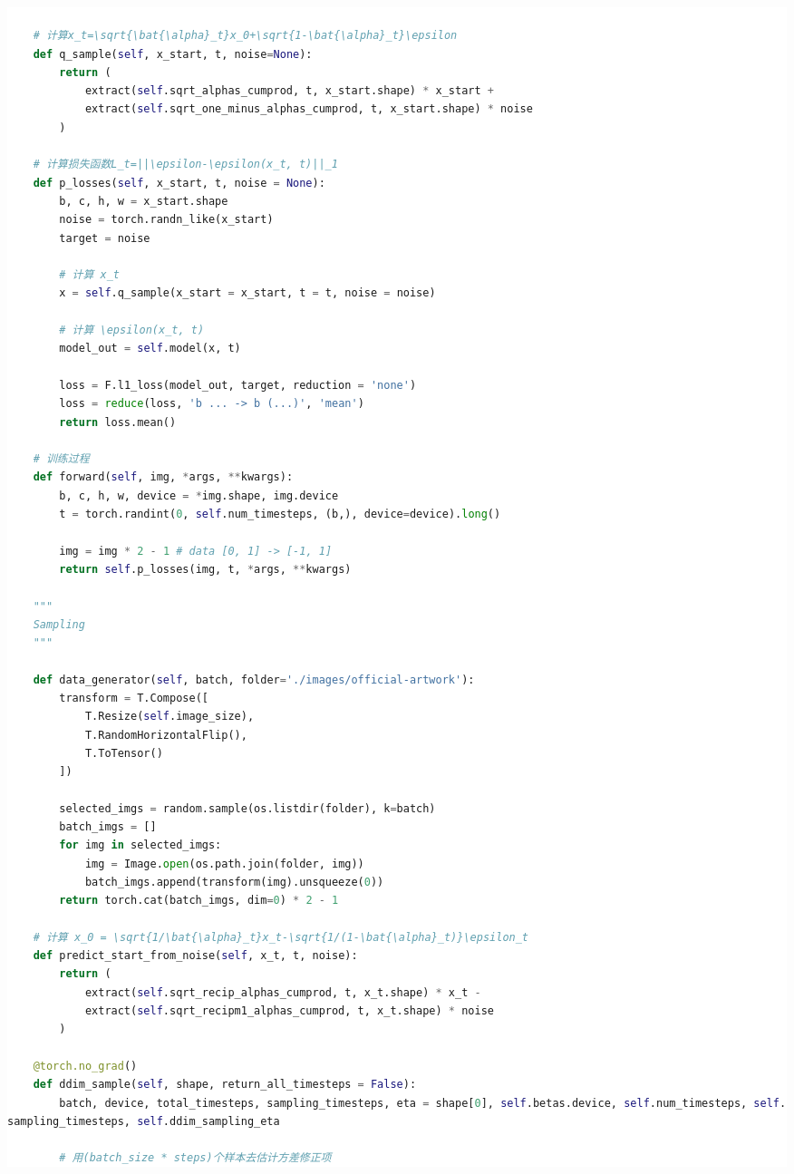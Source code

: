 ```python

    # 计算x_t=\sqrt{\bat{\alpha}_t}x_0+\sqrt{1-\bat{\alpha}_t}\epsilon
    def q_sample(self, x_start, t, noise=None):
        return (
            extract(self.sqrt_alphas_cumprod, t, x_start.shape) * x_start +
            extract(self.sqrt_one_minus_alphas_cumprod, t, x_start.shape) * noise
        )
    
    # 计算损失函数L_t=||\epsilon-\epsilon(x_t, t)||_1
    def p_losses(self, x_start, t, noise = None):
        b, c, h, w = x_start.shape
        noise = torch.randn_like(x_start)
        target = noise

        # 计算 x_t
        x = self.q_sample(x_start = x_start, t = t, noise = noise)

        # 计算 \epsilon(x_t, t)
        model_out = self.model(x, t)

        loss = F.l1_loss(model_out, target, reduction = 'none')
        loss = reduce(loss, 'b ... -> b (...)', 'mean')
        return loss.mean()

    # 训练过程
    def forward(self, img, *args, **kwargs):
        b, c, h, w, device = *img.shape, img.device
        t = torch.randint(0, self.num_timesteps, (b,), device=device).long()

        img = img * 2 - 1 # data [0, 1] -> [-1, 1]
        return self.p_losses(img, t, *args, **kwargs)

    """
    Sampling
    """
    
    def data_generator(self, batch, folder='./images/official-artwork'):
        transform = T.Compose([
            T.Resize(self.image_size),
            T.RandomHorizontalFlip(),
            T.ToTensor()
        ])

        selected_imgs = random.sample(os.listdir(folder), k=batch)
        batch_imgs = []
        for img in selected_imgs:
            img = Image.open(os.path.join(folder, img))
            batch_imgs.append(transform(img).unsqueeze(0))
        return torch.cat(batch_imgs, dim=0) * 2 - 1
            
    # 计算 x_0 = \sqrt{1/\bat{\alpha}_t}x_t-\sqrt{1/(1-\bat{\alpha}_t)}\epsilon_t
    def predict_start_from_noise(self, x_t, t, noise):
        return (
            extract(self.sqrt_recip_alphas_cumprod, t, x_t.shape) * x_t -
            extract(self.sqrt_recipm1_alphas_cumprod, t, x_t.shape) * noise
        )

    @torch.no_grad()
    def ddim_sample(self, shape, return_all_timesteps = False):
        batch, device, total_timesteps, sampling_timesteps, eta = shape[0], self.betas.device, self.num_timesteps, self.sampling_timesteps, self.ddim_sampling_eta
        
        # 用(batch_size * steps)个样本去估计方差修正项
```